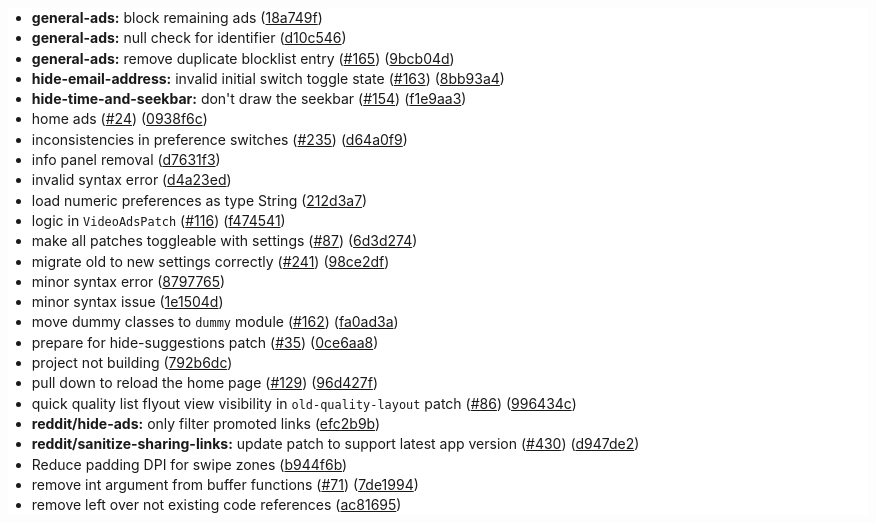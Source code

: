 * **general-ads:** block remaining ads ([18a749f](https://github.com/crimera/revanced-integrations/commit/18a749f87def79642205d685fef0af2bea21c087))
* **general-ads:** null check for identifier ([d10c546](https://github.com/crimera/revanced-integrations/commit/d10c5462f4a1ec20715686d07fb1219f3e4a1f78))
* **general-ads:** remove duplicate blocklist entry ([#165](https://github.com/crimera/revanced-integrations/issues/165)) ([9bcb04d](https://github.com/crimera/revanced-integrations/commit/9bcb04de8e8bd0c8c46ce797db42eb758e632580))
* **hide-email-address:** invalid initial switch toggle state ([#163](https://github.com/crimera/revanced-integrations/issues/163)) ([8bb93a4](https://github.com/crimera/revanced-integrations/commit/8bb93a439be21c2f564f3bc2adaedf669977f1fb))
* **hide-time-and-seekbar:** don't draw the seekbar ([#154](https://github.com/crimera/revanced-integrations/issues/154)) ([f1e9aa3](https://github.com/crimera/revanced-integrations/commit/f1e9aa30baa582f7eb07f62168ea2d57c5622685))
* home ads ([#24](https://github.com/crimera/revanced-integrations/issues/24)) ([0938f6c](https://github.com/crimera/revanced-integrations/commit/0938f6c59fd24854c37454d1f97bc1ad67d81623))
* inconsistencies in preference switches ([#235](https://github.com/crimera/revanced-integrations/issues/235)) ([d64a0f9](https://github.com/crimera/revanced-integrations/commit/d64a0f95995e6fbd96127941cf16133c5661dfe4))
* info panel removal ([d7631f3](https://github.com/crimera/revanced-integrations/commit/d7631f371b0f93121ee327137c4a6f2ad545ff21))
* invalid syntax error ([d4a23ed](https://github.com/crimera/revanced-integrations/commit/d4a23ed5c931993e9c642d0948e9551f848f480c))
* load numeric preferences as type String ([212d3a7](https://github.com/crimera/revanced-integrations/commit/212d3a72d879189c061fb77805cda81ca0519495))
* logic in `VideoAdsPatch` ([#116](https://github.com/crimera/revanced-integrations/issues/116)) ([f474541](https://github.com/crimera/revanced-integrations/commit/f47454109417d59f9fa8955b9080d8ad659926e2))
* make all patches toggleable with settings ([#87](https://github.com/crimera/revanced-integrations/issues/87)) ([6d3d274](https://github.com/crimera/revanced-integrations/commit/6d3d274599150faefac5cebebbb1340aa9fd6ff1))
* migrate old to new settings correctly ([#241](https://github.com/crimera/revanced-integrations/issues/241)) ([98ce2df](https://github.com/crimera/revanced-integrations/commit/98ce2df47dded785986dee3c64becf96956f5eb6))
* minor syntax error ([8797765](https://github.com/crimera/revanced-integrations/commit/8797765efa0fb98b6e11a7198ecce3943df3daf5))
* minor syntax issue ([1e1504d](https://github.com/crimera/revanced-integrations/commit/1e1504d118d656492df0bee30364e966a8dc99b4))
* move dummy classes to `dummy` module ([#162](https://github.com/crimera/revanced-integrations/issues/162)) ([fa0ad3a](https://github.com/crimera/revanced-integrations/commit/fa0ad3a57b437bfc2d34062ac54e56b6900bafab))
* prepare for hide-suggestions patch ([#35](https://github.com/crimera/revanced-integrations/issues/35)) ([0ce6aa8](https://github.com/crimera/revanced-integrations/commit/0ce6aa854ce6248c5eb37b1207023f4127a137be))
* project not building ([792b6dc](https://github.com/crimera/revanced-integrations/commit/792b6dc2ad7bf774d82e400b2d2bbcdd727d992f))
* pull down to reload the home page ([#129](https://github.com/crimera/revanced-integrations/issues/129)) ([96d427f](https://github.com/crimera/revanced-integrations/commit/96d427f2ba8a896fa7faebd65fa8cc9a834aa2b8))
* quick quality list flyout view visibility in `old-quality-layout` patch ([#86](https://github.com/crimera/revanced-integrations/issues/86)) ([996434c](https://github.com/crimera/revanced-integrations/commit/996434c5740d81d989fe9fa927cc432a3e84c5c4))
* **reddit/hide-ads:** only filter promoted links ([efc2b9b](https://github.com/crimera/revanced-integrations/commit/efc2b9b6a39de93d6cc1052dfcea457aeaf949b2))
* **reddit/sanitize-sharing-links:** update patch to support latest app version ([#430](https://github.com/crimera/revanced-integrations/issues/430)) ([d947de2](https://github.com/crimera/revanced-integrations/commit/d947de2e03683889f11fc461dc53e08fee735ca8))
* Reduce padding DPI for swipe zones ([b944f6b](https://github.com/crimera/revanced-integrations/commit/b944f6bd5928c42658987e7dbbc56feb404e2a76))
* remove int argument from buffer functions ([#71](https://github.com/crimera/revanced-integrations/issues/71)) ([7de1994](https://github.com/crimera/revanced-integrations/commit/7de199421c37b3fd77488f60bbd5d492e3bd810e))
* remove left over not existing code references ([ac81695](https://github.com/crimera/revanced-integrations/commit/ac81695747ca932f16fdfc34774325154d9893ab))